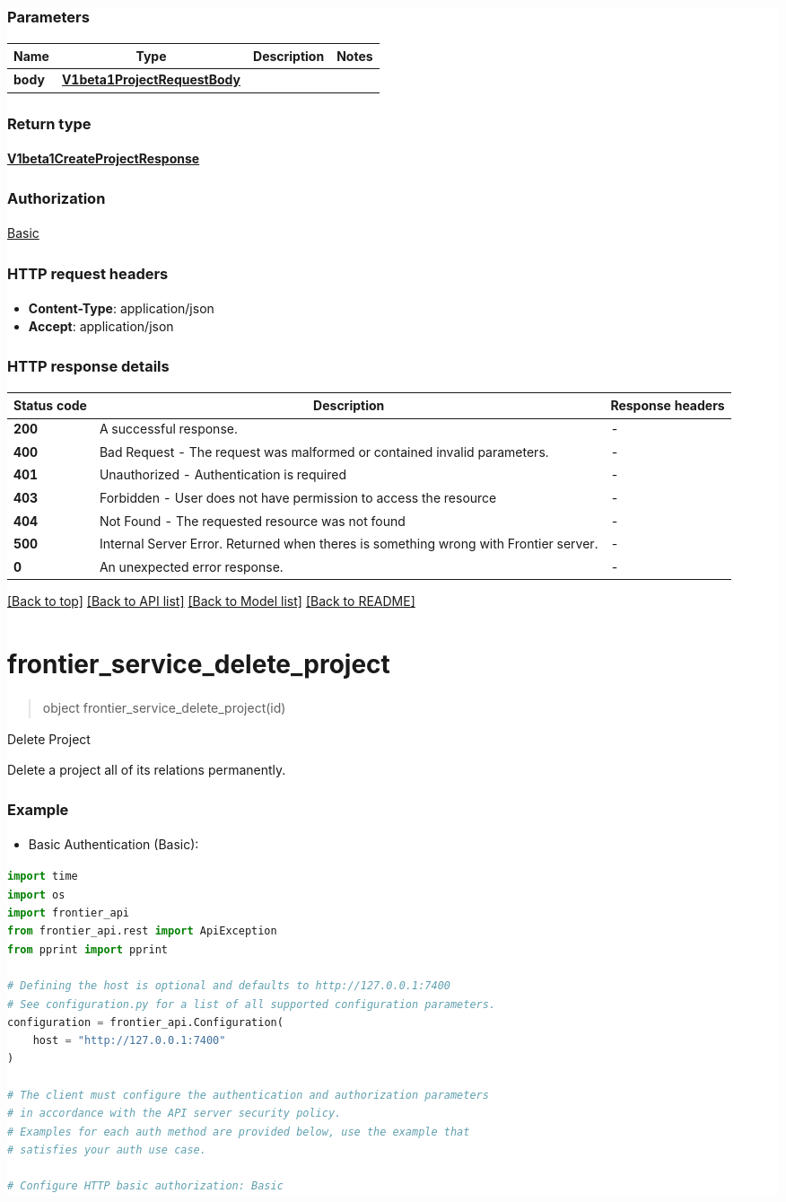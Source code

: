 

### Parameters

Name | Type | Description  | Notes
------------- | ------------- | ------------- | -------------
 **body** | [**V1beta1ProjectRequestBody**](V1beta1ProjectRequestBody.md)|  | 

### Return type

[**V1beta1CreateProjectResponse**](V1beta1CreateProjectResponse.md)

### Authorization

[Basic](../README.md#Basic)

### HTTP request headers

 - **Content-Type**: application/json
 - **Accept**: application/json

### HTTP response details
| Status code | Description | Response headers |
|-------------|-------------|------------------|
**200** | A successful response. |  -  |
**400** | Bad Request - The request was malformed or contained invalid parameters. |  -  |
**401** | Unauthorized - Authentication is required |  -  |
**403** | Forbidden - User does not have permission to access the resource |  -  |
**404** | Not Found - The requested resource was not found |  -  |
**500** | Internal Server Error. Returned when theres is something wrong with Frontier server. |  -  |
**0** | An unexpected error response. |  -  |

[[Back to top]](#) [[Back to API list]](../README.md#documentation-for-api-endpoints) [[Back to Model list]](../README.md#documentation-for-models) [[Back to README]](../README.md)

# **frontier_service_delete_project**
> object frontier_service_delete_project(id)

Delete Project

Delete a project all of its relations permanently.

### Example

* Basic Authentication (Basic):
```python
import time
import os
import frontier_api
from frontier_api.rest import ApiException
from pprint import pprint

# Defining the host is optional and defaults to http://127.0.0.1:7400
# See configuration.py for a list of all supported configuration parameters.
configuration = frontier_api.Configuration(
    host = "http://127.0.0.1:7400"
)

# The client must configure the authentication and authorization parameters
# in accordance with the API server security policy.
# Examples for each auth method are provided below, use the example that
# satisfies your auth use case.

# Configure HTTP basic authorization: Basic
```